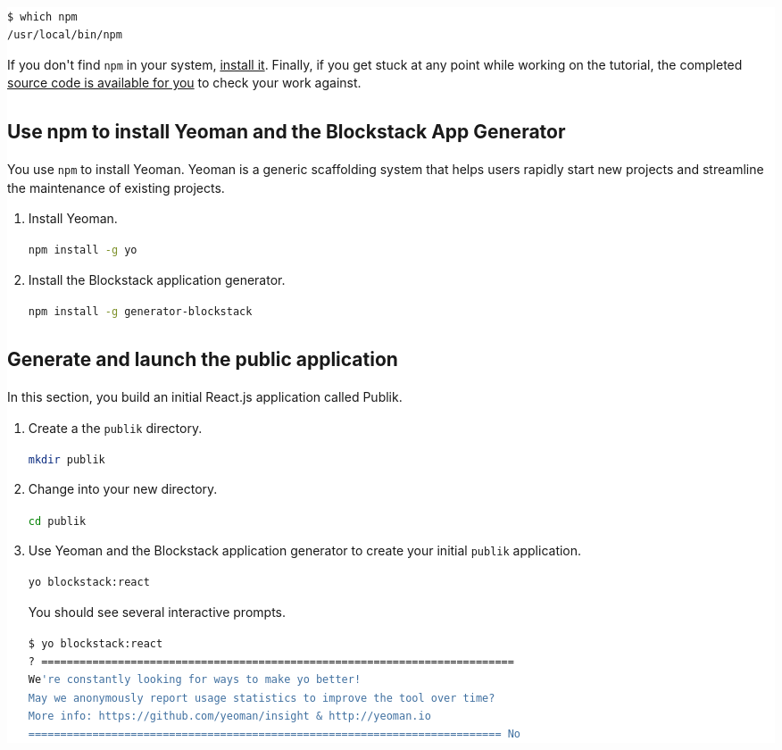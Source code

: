```bash
$ which npm
/usr/local/bin/npm
```

If you don't find `npm` in your system, [install
it](https://www.npmjs.com/get-npm). Finally, if you get stuck at any point
while working on the tutorial, the completed [source code is available for
you](https://github.com/larrysalibra/publik) to check your work against.

## Use npm to install Yeoman and the Blockstack App Generator

You use `npm` to install Yeoman. Yeoman is a generic scaffolding system that
helps users rapidly start new projects and streamline the maintenance of
existing projects.


1. Install Yeoman.

    ```bash
    npm install -g yo
    ```
2. Install the Blockstack application generator.

    ```bash
    npm install -g generator-blockstack
    ```



## Generate and launch the public application

In this section, you build an initial React.js application called Publik.

1. Create a the `publik` directory.

    ```bash
    mkdir publik
    ```

2. Change into your new directory.

    ```bash
    cd publik
    ```

3. Use Yeoman and the Blockstack application generator to create your initial `publik` application.

    ```bash
    yo blockstack:react
    ```

    You should see several interactive prompts.

    ```bash
    $ yo blockstack:react
    ? ==========================================================================
    We're constantly looking for ways to make yo better!
    May we anonymously report usage statistics to improve the tool over time?
    More info: https://github.com/yeoman/insight & http://yeoman.io
    ========================================================================== No
